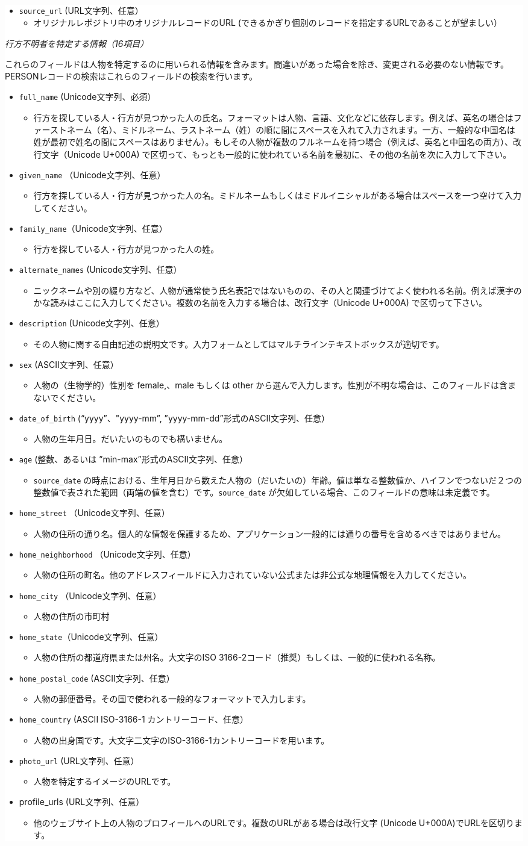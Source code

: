   * `source_url` (URL文字列、任意）
    * オリジナルレポジトリ中のオリジナルレコードのURL (できるかぎり個別のレコードを指定するURLであることが望ましい）


_行方不明者を特定する情報（16項目）_


これらのフィールドは人物を特定するのに用いられる情報を含みます。間違いがあった場合を除き、変更される必要のない情報です。PERSONレコードの検索はこれらのフィールドの検索を行います。

  * `full_name` (Unicode文字列、必須）
    * 行方を探している人・行方が見つかった人の氏名。フォーマットは人物、言語、文化などに依存します。例えば、英名の場合はファーストネーム（名）、ミドルネーム、ラストネーム（姓）の順に間にスペースを入れて入力されます。一方、一般的な中国名は姓が最初で姓名の間にスペースはありません）。もしその人物が複数のフルネームを持つ場合（例えば、英名と中国名の両方）、改行文字（Unicode U+000A) で区切って、もっとも一般的に使われている名前を最初に、その他の名前を次に入力して下さい。

  * `given_name` （Unicode文字列、任意）
    * 行方を探している人・行方が見つかった人の名。ミドルネームもしくはミドルイニシャルがある場合はスペースを一つ空けて入力してください。

  * `family_name`（Unicode文字列、任意）
    * 行方を探している人・行方が見つかった人の姓。

  * `alternate_names` (Unicode文字列、任意）
    * ニックネームや別の綴り方など、人物が通常使う氏名表記ではないものの、その人と関連づけてよく使われる名前。例えば漢字のかな読みはここに入力してください。複数の名前を入力する場合は、改行文字（Unicode U+000A) で区切って下さい。

  * `description` (Unicode文字列、任意）
    * その人物に関する自由記述の説明文です。入力フォームとしてはマルチラインテキストボックスが適切です。

  * `sex` (ASCII文字列、任意）
    * 人物の（生物学的）性別を female,、male もしくは other から選んで入力します。性別が不明な場合は、このフィールドは含まないでください。

  * `date_of_birth` (“yyyy”、"yyyy-mm”, ”yyyy-mm-dd”形式のASCII文字列、任意）
    * 人物の生年月日。だいたいのものでも構いません。

  * `age` (整数、あるいは ”min-max”形式のASCII文字列、任意）
    * `source_date` の時点における、生年月日から数えた人物の（だいたいの）年齢。値は単なる整数値か、ハイフンでつないだ２つの整数値で表された範囲（両端の値を含む）です。`source_date` が欠如している場合、このフィールドの意味は未定義です。

  * `home_street` （Unicode文字列、任意）
    * 人物の住所の通り名。個人的な情報を保護するため、アプリケーション一般的には通りの番号を含めるべきではありません。

  * `home_neighborhood` （Unicode文字列、任意）
    * 人物の住所の町名。他のアドレスフィールドに入力されていない公式または非公式な地理情報を入力してください。

  * `home_city` （Unicode文字列、任意）
    * 人物の住所の市町村

  * `home_state`（Unicode文字列、任意）
    * 人物の住所の都道府県または州名。大文字のISO 3166-2コード（推奨）もしくは、一般的に使われる名称。

  * `home_postal_code` (ASCII文字列、任意）
    * 人物の郵便番号。その国で使われる一般的なフォーマットで入力します。

  * `home_country` (ASCII ISO-3166-1 カントリーコード、任意）
    * 人物の出身国です。大文字二文字のISO-3166-1カントリーコードを用います。

  * `photo_url` (URL文字列、任意）
    * 人物を特定するイメージのURLです。

  * profile\_urls (URL文字列、任意）
    * 他のウェブサイト上の人物のプロフィールへのURLです。複数のURLがある場合は改行文字 (Unicode U+000A)でURLを区切ります。
